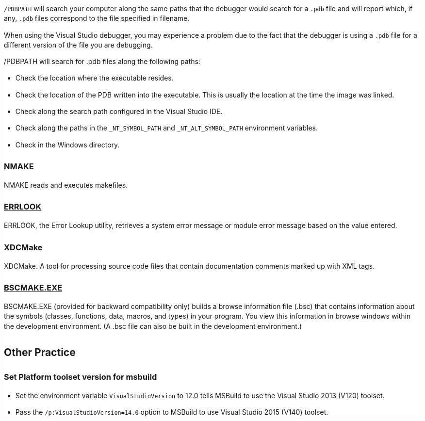   `/PDBPATH` will search your computer along the same paths that the debugger would search for a `.pdb` file and will report which, if any, `.pdb` files correspond to the file specified in filename.

  When using the Visual Studio debugger, you may experience a problem due to the fact that the debugger is using a `.pdb` file for a different version of the file you are debugging.

  /PDBPATH will search for .pdb files along the following paths:

  - Check the location where the executable resides.

  - Check the location of the PDB written into the executable. This is usually the location at the time the image was linked.

  - Check along the search path configured in the Visual Studio IDE.

  - Check along the paths in the `_NT_SYMBOL_PATH` and `_NT_ALT_SYMBOL_PATH` environment variables.

  - Check in the Windows directory.

### [NMAKE](https://docs.microsoft.com/en-us/cpp/build/reference/nmake-reference?view=vs-2019)

NMAKE reads and executes makefiles.

### [ERRLOOK](https://docs.microsoft.com/en-us/cpp/build/reference/value-edit-control?view=vs-2019)

ERRLOOK, the Error Lookup utility, retrieves a system error message or module error message based on the value entered.

### [XDCMake](https://docs.microsoft.com/en-us/cpp/build/reference/xdcmake-reference?view=vs-2019`)

XDCMake. A tool for processing source code files that contain documentation comments marked up with XML tags.

### [BSCMAKE.EXE](https://docs.microsoft.com/en-us/cpp/build/reference/bscmake-reference?view=vs-2019)

BSCMAKE.EXE (provided for backward compatibility only) builds a browse information file (.bsc) that contains information about the symbols (classes, functions, data, macros, and types) in your program. You view this information in browse windows within the development environment. (A .bsc file can also be built in the development environment.)

## Other Practice

### Set Platform toolset version for msbuild

- Set the environment variable `VisualStudioVersion` to 12.0 tells MSBuild to use the Visual Studio 2013 (V120) toolset.

- Pass the `/p:VisualStudioVersion=14.0` option to MSBuild to use Visual Studio 2015 (V140) toolset.
